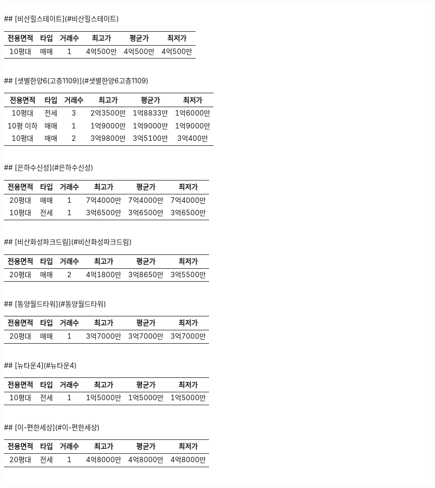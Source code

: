 <br/>
## [비산힐스테이트](#비산힐스테이트)

|전용면적|타입|거래수|최고가|평균가|최저가|
|:---:|:---:|:---:|:---:|:---:|:---:|
|10평대|<span class="deal-type-1">매매</span>|1|4억500만|4억500만|4억500만|

<br/>
## [샛별한양6(고층1109)](#샛별한양6고층1109)

|전용면적|타입|거래수|최고가|평균가|최저가|
|:---:|:---:|:---:|:---:|:---:|:---:|
|10평대|<span class="deal-type-2">전세</span>|3|2억3500만|1억8833만|1억6000만|
|10평 이하|<span class="deal-type-1">매매</span>|1|1억9000만|1억9000만|1억9000만|
|10평대|<span class="deal-type-1">매매</span>|2|3억9800만|3억5100만|3억400만|

<br/>
## [은하수신성](#은하수신성)

|전용면적|타입|거래수|최고가|평균가|최저가|
|:---:|:---:|:---:|:---:|:---:|:---:|
|20평대|<span class="deal-type-1">매매</span>|1|7억4000만|7억4000만|7억4000만|
|10평대|<span class="deal-type-2">전세</span>|1|3억6500만|3억6500만|3억6500만|

<br/>
## [비산화성파크드림](#비산화성파크드림)

|전용면적|타입|거래수|최고가|평균가|최저가|
|:---:|:---:|:---:|:---:|:---:|:---:|
|20평대|<span class="deal-type-1">매매</span>|2|4억1800만|3억8650만|3억5500만|

<br/>
## [동양월드타워](#동양월드타워)

|전용면적|타입|거래수|최고가|평균가|최저가|
|:---:|:---:|:---:|:---:|:---:|:---:|
|20평대|<span class="deal-type-1">매매</span>|1|3억7000만|3억7000만|3억7000만|

<br/>
## [뉴타운4](#뉴타운4)

|전용면적|타입|거래수|최고가|평균가|최저가|
|:---:|:---:|:---:|:---:|:---:|:---:|
|10평대|<span class="deal-type-2">전세</span>|1|1억5000만|1억5000만|1억5000만|

<br/>
## [이-편한세상](#이-편한세상)

|전용면적|타입|거래수|최고가|평균가|최저가|
|:---:|:---:|:---:|:---:|:---:|:---:|
|20평대|<span class="deal-type-2">전세</span>|1|4억8000만|4억8000만|4억8000만|

<br/>



